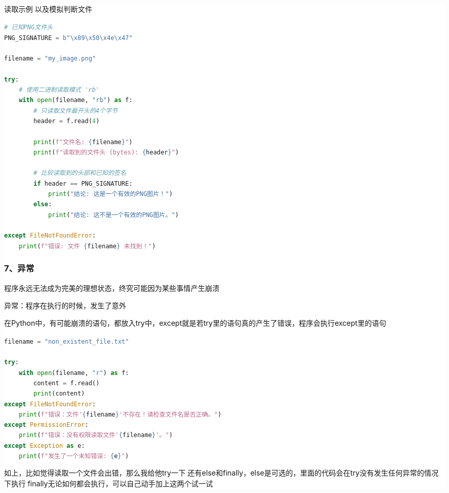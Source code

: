 ```python
```
读取示例
以及模拟判断文件
```python
# 已知PNG文件头
PNG_SIGNATURE = b"\x89\x50\x4e\x47"

filename = "my_image.png"

try:
    # 使用二进制读取模式 'rb'
    with open(filename, "rb") as f:
        # 只读取文件最开头的4个字节
        header = f.read(4)

        print(f"文件名: {filename}")
        print(f"读取到的文件头 (bytes): {header}")

        # 比较读取到的头部和已知的签名
        if header == PNG_SIGNATURE:
            print("结论: 这是一个有效的PNG图片！")
        else:
            print("结论: 这不是一个有效的PNG图片。")

except FileNotFoundError:
    print(f"错误: 文件 {filename} 未找到！")
```

### 7、异常
程序永远无法成为完美的理想状态，终究可能因为某些事情产生崩溃

异常：程序在执行的时候，发生了意外

在Python中，有可能崩溃的语句，都放入try中，except就是若try里的语句真的产生了错误，程序会执行except里的语句
```python
filename = "non_existent_file.txt"

try:
    with open(filename, "r") as f:
        content = f.read()
        print(content)
except FileNotFoundError:
    print(f"错误：文件'{filename}'不存在！请检查文件名是否正确。")
except PermissionError:
    print(f"错误：没有权限读取文件'{filename}'。")
except Exception as e:
    print(f"发生了一个未知错误: {e}")
```
如上，比如觉得读取一个文件会出错，那么我给他try一下
还有else和finally，else是可选的，里面的代码会在try没有发生任何异常的情况下执行
finally无论如何都会执行，可以自己动手加上这两个试一试
